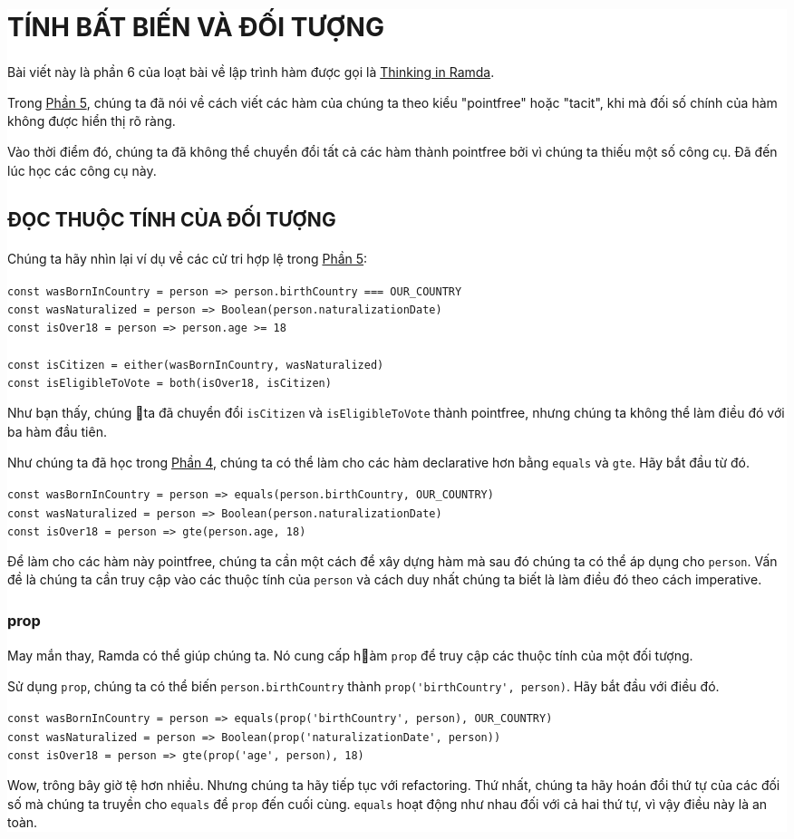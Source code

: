 # TÍNH BẤT BIẾN VÀ ĐỐI TƯỢNG

Bài viết này là phần 6 của loạt bài về lập trình hàm được gọi là [Thinking in Ramda](http://randycoulman.com/blog/categories/thinking-in-ramda/).

Trong [Phần 5](/point-free-style.md), chúng ta đã nói về cách viết các hàm của chúng ta theo kiểu "pointfree" hoặc "tacit", khi mà đối số chính của hàm không được hiển thị rõ ràng.

Vào thời điểm đó, chúng ta đã không thể chuyển đổi tất cả các hàm thành pointfree bởi vì chúng ta thiếu một số công cụ. Đã đến lúc học các công cụ này.

## ĐỌC THUỘC TÍNH CỦA ĐỐI TƯỢNG

Chúng ta hãy nhìn lại ví dụ về các cử tri hợp lệ trong [Phần 5](/point-free-style.md):

```
const wasBornInCountry = person => person.birthCountry === OUR_COUNTRY
const wasNaturalized = person => Boolean(person.naturalizationDate)
const isOver18 = person => person.age >= 18

const isCitizen = either(wasBornInCountry, wasNaturalized)
const isEligibleToVote = both(isOver18, isCitizen)
```

Như bạn thấy, chúng ta đã chuyển đổi `isCitizen` và `isEligibleToVote` thành pointfree, nhưng chúng ta không thể làm điều đó với ba hàm đầu tiên.

Như chúng ta đã học trong [Phần 4](/declarative-programming.md), chúng ta có thể làm cho các hàm declarative hơn bằng `equals` và `gte`. Hãy bắt đầu từ đó.

```
const wasBornInCountry = person => equals(person.birthCountry, OUR_COUNTRY)
const wasNaturalized = person => Boolean(person.naturalizationDate)
const isOver18 = person => gte(person.age, 18)
```

Để làm cho các hàm này pointfree, chúng ta cần một cách để xây dựng hàm mà sau đó chúng ta có thể áp dụng cho `person`. Vấn đề là chúng ta cần truy cập vào các thuộc tính của `person` và cách duy nhất chúng ta biết là làm điều đó theo cách imperative.

### prop

May mắn thay, Ramda có thể giúp chúng ta. Nó cung cấp hàm `prop` để truy cập các thuộc tính của một đối tượng.

Sử dụng `prop`, chúng ta có thể biến `person.birthCountry` thành `prop('birthCountry', person)`. Hãy bắt đầu với điều đó.

```
const wasBornInCountry = person => equals(prop('birthCountry', person), OUR_COUNTRY)
const wasNaturalized = person => Boolean(prop('naturalizationDate', person))
const isOver18 = person => gte(prop('age', person), 18)
```

Wow, trông bây giờ tệ hơn nhiều. Nhưng chúng ta hãy tiếp tục với refactoring. Thứ nhất, chúng ta hãy hoán đổi thứ tự của các đối số mà chúng ta truyền cho `equals` để `prop` đến cuối cùng. `equals` hoạt động như nhau đối với cả hai thứ tự, vì vậy điều này là an toàn.
